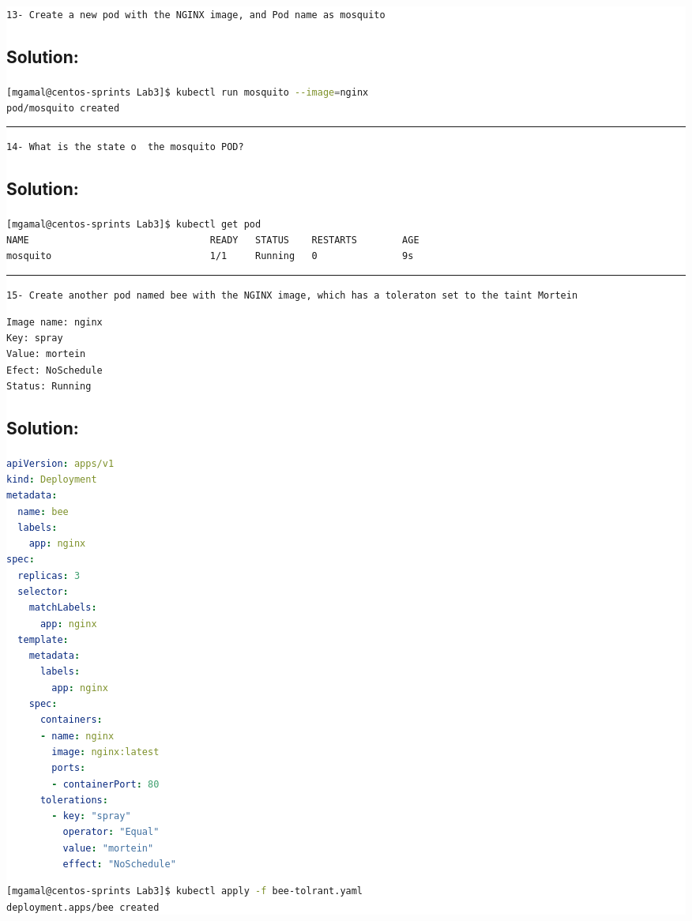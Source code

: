 `13- Create a new pod with the NGINX image, and Pod name as
mosquito`

## Solution:
```bash
[mgamal@centos-sprints Lab3]$ kubectl run mosquito --image=nginx
pod/mosquito created

```
---

`14- What is the state o  the mosquito POD?`

## Solution:
```bash
[mgamal@centos-sprints Lab3]$ kubectl get pod
NAME                                READY   STATUS    RESTARTS        AGE
mosquito                            1/1     Running   0               9s
```
---

`15- Create another pod named bee with the NGINX image, which has a toleraton set to the taint Mortein`

    Image name: nginx
    Key: spray
    Value: mortein
    Efect: NoSchedule
    Status: Running

## Solution:

```yaml
apiVersion: apps/v1
kind: Deployment
metadata:
  name: bee
  labels:
    app: nginx
spec:
  replicas: 3
  selector:
    matchLabels:
      app: nginx
  template:
    metadata:
      labels:
        app: nginx
    spec:
      containers:
      - name: nginx
        image: nginx:latest
        ports:
        - containerPort: 80
      tolerations:
        - key: "spray"
          operator: "Equal"
          value: "mortein"
          effect: "NoSchedule"
```
```bash
[mgamal@centos-sprints Lab3]$ kubectl apply -f bee-tolrant.yaml 
deployment.apps/bee created

```